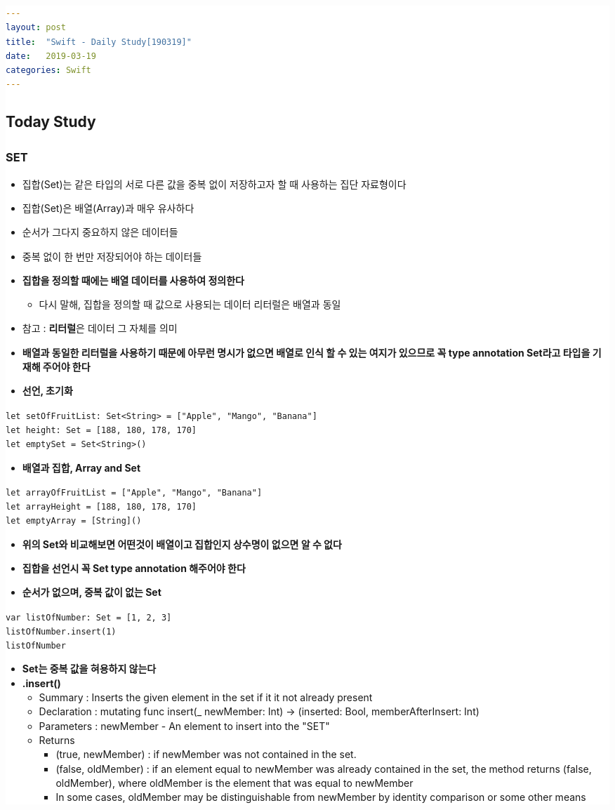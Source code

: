 ```yaml
---
layout: post
title:  "Swift - Daily Study[190319]"
date:   2019-03-19
categories: Swift
---
```


## Today Study

### SET

- 집합(Set)는 같은 타입의 서로 다른 값을 중복 없이 저장하고자 할 때 사용하는 집단 자료형이다
- 집합(Set)은 배열(Array)과 매우 유사하다
- 순서가 그다지 중요하지 않은 데이터들
- 중복 없이 한 번만 저장되어야 하는 데이터들
- **집합을 정의할 때에는 배열 데이터를 사용하여 정의한다**
    - 다시 말해, 집합을 정의할 때 값으로 사용되는 데이터 리터럴은 배열과 동일
- 참고 : **리터럴**은 데이터 그 자체를 의미
- **배열과 동일한 리터럴을 사용하기 때문에 아무런 명시가 없으면 배열로 인식 할 수 있는 여지가 있으므로 꼭 type annotation Set라고 타입을 기재해 주어야 한다**


- **선언, 초기화**

```
let setOfFruitList: Set<String> = ["Apple", "Mango", "Banana"]
let height: Set = [188, 180, 178, 170]
let emptySet = Set<String>()
```

- **배열과 집합, Array and Set**

```
let arrayOfFruitList = ["Apple", "Mango", "Banana"]
let arrayHeight = [188, 180, 178, 170]
let emptyArray = [String]()
```

- **위의 Set와 비교해보면 어떤것이 배열이고 집합인지 상수명이 없으면 알 수 없다**
- **집합을 선언시 꼭 Set type annotation 해주어야 한다**

- **순서가 없으며, 중복 값이 없는 Set**

```
var listOfNumber: Set = [1, 2, 3]
listOfNumber.insert(1)
listOfNumber
```

- **Set는 중복 값을 혀용하지 않는다**
- **.insert()**
    - Summary : Inserts the given element in the set if it it not already present
    - Declaration : mutating func insert(_ newMember: Int) -> (inserted: Bool, memberAfterInsert: Int)
    - Parameters : newMember - An element to insert into the "SET"
    - Returns
        - (true, newMember) : if newMember was not contained in the set.
        - (false, oldMember) : if an element equal to newMember was already contained in the set, the method returns (false, oldMember), where oldMember is the element that was equal to newMember
        - In some cases, oldMember may be distinguishable from newMember by identity comparison or some other means
